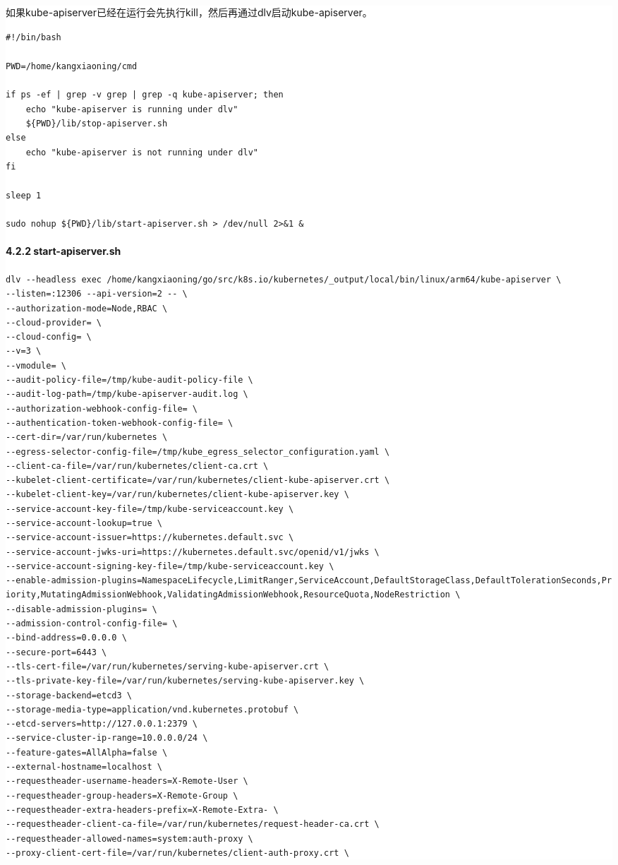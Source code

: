 如果kube-apiserver已经在运行会先执行kill，然后再通过dlv启动kube-apiserver。

```Shell
#!/bin/bash

PWD=/home/kangxiaoning/cmd

if ps -ef | grep -v grep | grep -q kube-apiserver; then
    echo "kube-apiserver is running under dlv"
    ${PWD}/lib/stop-apiserver.sh
else
    echo "kube-apiserver is not running under dlv"
fi

sleep 1

sudo nohup ${PWD}/lib/start-apiserver.sh > /dev/null 2>&1 &
```

#### 4.2.2 start-apiserver.sh

```Shell
dlv --headless exec /home/kangxiaoning/go/src/k8s.io/kubernetes/_output/local/bin/linux/arm64/kube-apiserver \
--listen=:12306 --api-version=2 -- \
--authorization-mode=Node,RBAC \
--cloud-provider= \
--cloud-config= \
--v=3 \
--vmodule= \
--audit-policy-file=/tmp/kube-audit-policy-file \
--audit-log-path=/tmp/kube-apiserver-audit.log \
--authorization-webhook-config-file= \
--authentication-token-webhook-config-file= \
--cert-dir=/var/run/kubernetes \
--egress-selector-config-file=/tmp/kube_egress_selector_configuration.yaml \
--client-ca-file=/var/run/kubernetes/client-ca.crt \
--kubelet-client-certificate=/var/run/kubernetes/client-kube-apiserver.crt \
--kubelet-client-key=/var/run/kubernetes/client-kube-apiserver.key \
--service-account-key-file=/tmp/kube-serviceaccount.key \
--service-account-lookup=true \
--service-account-issuer=https://kubernetes.default.svc \
--service-account-jwks-uri=https://kubernetes.default.svc/openid/v1/jwks \
--service-account-signing-key-file=/tmp/kube-serviceaccount.key \
--enable-admission-plugins=NamespaceLifecycle,LimitRanger,ServiceAccount,DefaultStorageClass,DefaultTolerationSeconds,Priority,MutatingAdmissionWebhook,ValidatingAdmissionWebhook,ResourceQuota,NodeRestriction \
--disable-admission-plugins= \
--admission-control-config-file= \
--bind-address=0.0.0.0 \
--secure-port=6443 \
--tls-cert-file=/var/run/kubernetes/serving-kube-apiserver.crt \
--tls-private-key-file=/var/run/kubernetes/serving-kube-apiserver.key \
--storage-backend=etcd3 \
--storage-media-type=application/vnd.kubernetes.protobuf \
--etcd-servers=http://127.0.0.1:2379 \
--service-cluster-ip-range=10.0.0.0/24 \
--feature-gates=AllAlpha=false \
--external-hostname=localhost \
--requestheader-username-headers=X-Remote-User \
--requestheader-group-headers=X-Remote-Group \
--requestheader-extra-headers-prefix=X-Remote-Extra- \
--requestheader-client-ca-file=/var/run/kubernetes/request-header-ca.crt \
--requestheader-allowed-names=system:auth-proxy \
--proxy-client-cert-file=/var/run/kubernetes/client-auth-proxy.crt \
```